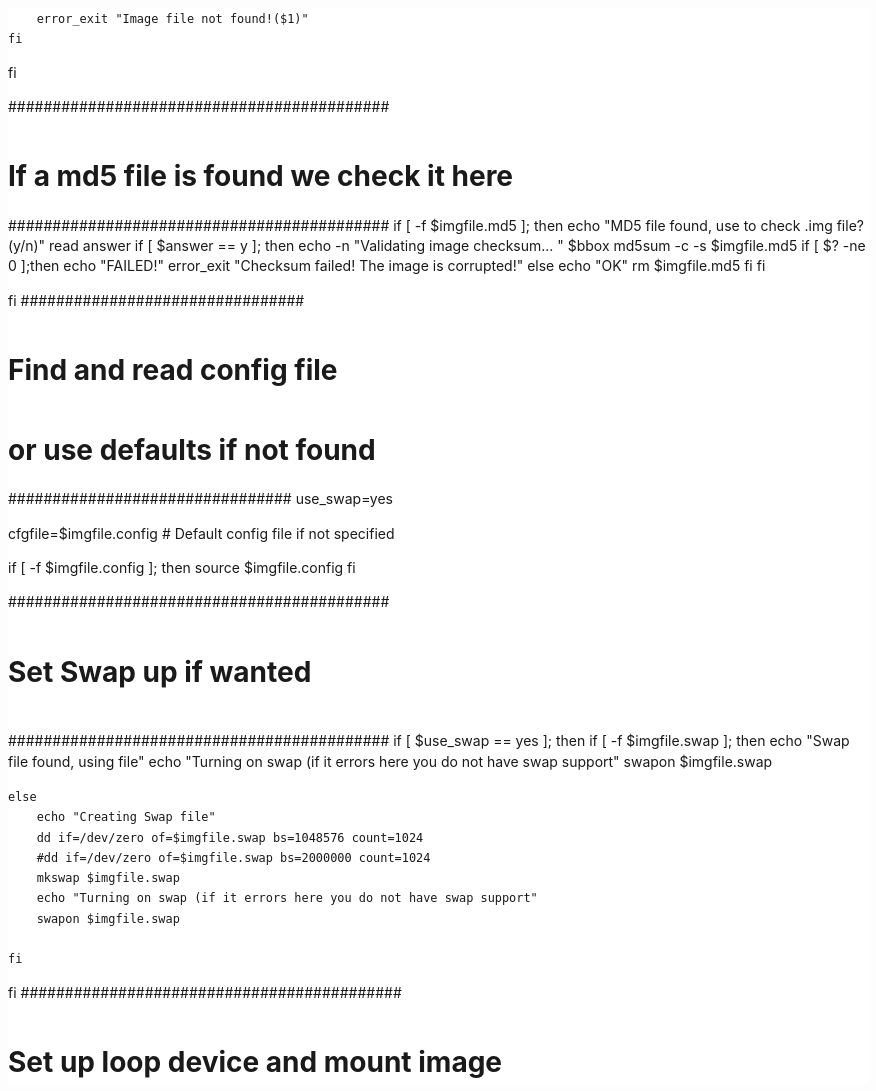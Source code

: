         error_exit "Image file not found!($1)"
    fi
fi

###########################################
# If a md5 file is found we check it here #
###########################################
if [ -f $imgfile.md5 ]; then
        echo "MD5 file found, use to check .img file? (y/n)"
	read answer
	if [ $answer == y ]; then
	     echo -n "Validating image checksum... "
    	     $bbox md5sum -c -s $imgfile.md5
    	     if [ $? -ne 0 ];then
                  echo "FAILED!"
                  error_exit "Checksum failed! The image is corrupted!"
             else
                  echo "OK"
                  rm $imgfile.md5
             fi
	fi
   
fi
################################
# Find and read config file    #
# or use defaults if not found #
################################
use_swap=yes

cfgfile=$imgfile.config # Default config file if not specified

if [ -f $imgfile.config ]; then
	source $imgfile.config
fi

###########################################
# Set Swap up if wanted                   #
#                                         #
###########################################
if [ $use_swap == yes ]; then
	if [ -f $imgfile.swap ]; then
		echo "Swap file found, using file"
		echo "Turning on swap (if it errors here you do not have swap support"
		swapon $imgfile.swap
		
	else
		echo "Creating Swap file"
		dd if=/dev/zero of=$imgfile.swap bs=1048576 count=1024
		#dd if=/dev/zero of=$imgfile.swap bs=2000000 count=1024
		mkswap $imgfile.swap
		echo "Turning on swap (if it errors here you do not have swap support"
		swapon $imgfile.swap
			
	fi
fi
###########################################
# Set up loop device and mount image      #